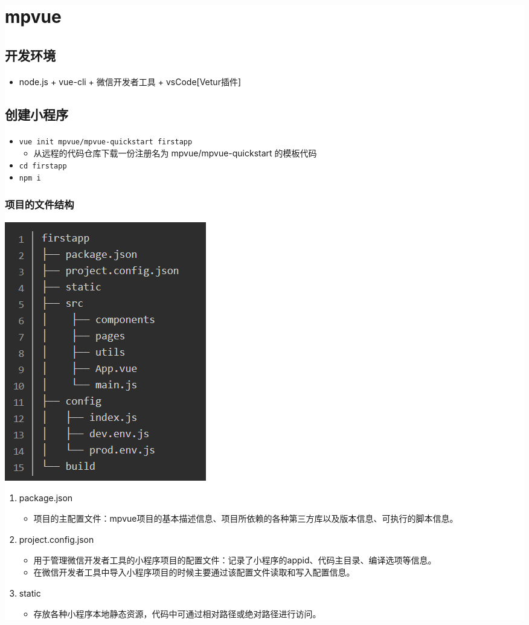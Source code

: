 # mpvue

## 开发环境

* node.js + vue-cli + 微信开发者工具 + vsCode[Vetur插件]

## 创建小程序

* `vue init mpvue/mpvue-quickstart firstapp`
  * 从远程的代码仓库下载一份注册名为 mpvue/mpvue-quickstart 的模板代码
* `cd firstapp`
* `npm i`

### 项目的文件结构

![Image text](./img/proj.png)

1. package.json

    * 项目的主配置文件：mpvue项目的基本描述信息、项目所依赖的各种第三方库以及版本信息、可执行的脚本信息。

2. project.config.json

    * 用于管理微信开发者工具的小程序项目的配置文件：记录了小程序的appid、代码主目录、编译选项等信息。
    * 在微信开发者工具中导入小程序项目的时候主要通过该配置文件读取和写入配置信息。

3. static

    * 存放各种小程序本地静态资源，代码中可通过相对路径或绝对路径进行访问。
